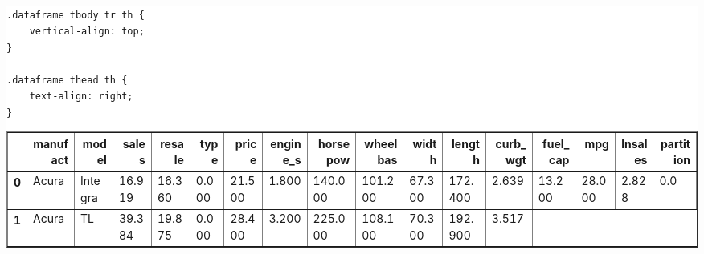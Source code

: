     .dataframe tbody tr th {
        vertical-align: top;
    }

    .dataframe thead th {
        text-align: right;
    }
</style>
<table border="1" class="dataframe">
  <thead>
    <tr style="text-align: right;">
      <th></th>
      <th>manufact</th>
      <th>model</th>
      <th>sales</th>
      <th>resale</th>
      <th>type</th>
      <th>price</th>
      <th>engine_s</th>
      <th>horsepow</th>
      <th>wheelbas</th>
      <th>width</th>
      <th>length</th>
      <th>curb_wgt</th>
      <th>fuel_cap</th>
      <th>mpg</th>
      <th>lnsales</th>
      <th>partition</th>
    </tr>
  </thead>
  <tbody>
    <tr>
      <th>0</th>
      <td>Acura</td>
      <td>Integra</td>
      <td>16.919</td>
      <td>16.360</td>
      <td>0.000</td>
      <td>21.500</td>
      <td>1.800</td>
      <td>140.000</td>
      <td>101.200</td>
      <td>67.300</td>
      <td>172.400</td>
      <td>2.639</td>
      <td>13.200</td>
      <td>28.000</td>
      <td>2.828</td>
      <td>0.0</td>
    </tr>
    <tr>
      <th>1</th>
      <td>Acura</td>
      <td>TL</td>
      <td>39.384</td>
      <td>19.875</td>
      <td>0.000</td>
      <td>28.400</td>
      <td>3.200</td>
      <td>225.000</td>
      <td>108.100</td>
      <td>70.300</td>
      <td>192.900</td>
      <td>3.517</td>